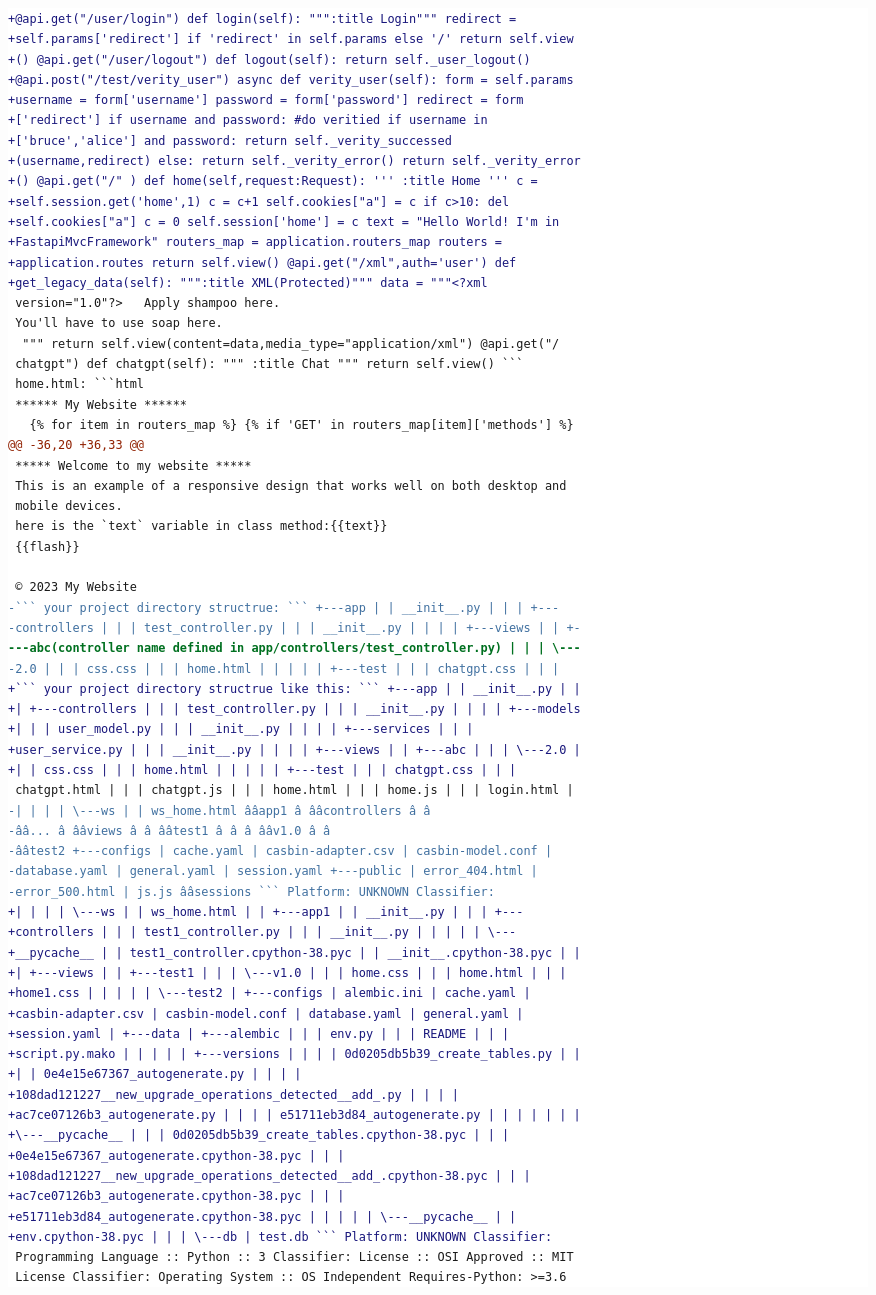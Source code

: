 ```diff
+@api.get("/user/login") def login(self): """:title Login""" redirect =
+self.params['redirect'] if 'redirect' in self.params else '/' return self.view
+() @api.get("/user/logout") def logout(self): return self._user_logout()
+@api.post("/test/verity_user") async def verity_user(self): form = self.params
+username = form['username'] password = form['password'] redirect = form
+['redirect'] if username and password: #do veritied if username in
+['bruce','alice'] and password: return self._verity_successed
+(username,redirect) else: return self._verity_error() return self._verity_error
+() @api.get("/" ) def home(self,request:Request): ''' :title Home ''' c =
+self.session.get('home',1) c = c+1 self.cookies["a"] = c if c>10: del
+self.cookies["a"] c = 0 self.session['home'] = c text = "Hello World! I'm in
+FastapiMvcFramework" routers_map = application.routers_map routers =
+application.routes return self.view() @api.get("/xml",auth='user') def
+get_legacy_data(self): """:title XML(Protected)""" data = """<?xml
 version="1.0"?>   Apply shampoo here.
 You'll have to use soap here.
  """ return self.view(content=data,media_type="application/xml") @api.get("/
 chatgpt") def chatgpt(self): """ :title Chat """ return self.view() ```
 home.html: ```html
 ****** My Website ******
   {% for item in routers_map %} {% if 'GET' in routers_map[item]['methods'] %}
@@ -36,20 +36,33 @@
 ***** Welcome to my website *****
 This is an example of a responsive design that works well on both desktop and
 mobile devices.
 here is the `text` variable in class method:{{text}}
 {{flash}}
 
 © 2023 My Website
-``` your project directory structrue: ``` +---app | | __init__.py | | | +---
-controllers | | | test_controller.py | | | __init__.py | | | | +---views | | +-
---abc(controller name defined in app/controllers/test_controller.py) | | | \---
-2.0 | | | css.css | | | home.html | | | | | +---test | | | chatgpt.css | | |
+``` your project directory structrue like this: ``` +---app | | __init__.py | |
+| +---controllers | | | test_controller.py | | | __init__.py | | | | +---models
+| | | user_model.py | | | __init__.py | | | | +---services | | |
+user_service.py | | | __init__.py | | | | +---views | | +---abc | | | \---2.0 |
+| | css.css | | | home.html | | | | | +---test | | | chatgpt.css | | |
 chatgpt.html | | | chatgpt.js | | | home.html | | | home.js | | | login.html |
-| | | | \---ws | | ws_home.html ââapp1 â ââcontrollers â â
-ââ... â ââviews â â ââtest1 â â â ââv1.0 â â
-ââtest2 +---configs | cache.yaml | casbin-adapter.csv | casbin-model.conf |
-database.yaml | general.yaml | session.yaml +---public | error_404.html |
-error_500.html | js.js ââsessions ``` Platform: UNKNOWN Classifier:
+| | | | \---ws | | ws_home.html | | +---app1 | | __init__.py | | | +---
+controllers | | | test1_controller.py | | | __init__.py | | | | | \---
+__pycache__ | | test1_controller.cpython-38.pyc | | __init__.cpython-38.pyc | |
+| +---views | | +---test1 | | | \---v1.0 | | | home.css | | | home.html | | |
+home1.css | | | | | \---test2 | +---configs | alembic.ini | cache.yaml |
+casbin-adapter.csv | casbin-model.conf | database.yaml | general.yaml |
+session.yaml | +---data | +---alembic | | | env.py | | | README | | |
+script.py.mako | | | | | +---versions | | | | 0d0205db5b39_create_tables.py | |
+| | 0e4e15e67367_autogenerate.py | | | |
+108dad121227__new_upgrade_operations_detected__add_.py | | | |
+ac7ce07126b3_autogenerate.py | | | | e51711eb3d84_autogenerate.py | | | | | | |
+\---__pycache__ | | | 0d0205db5b39_create_tables.cpython-38.pyc | | |
+0e4e15e67367_autogenerate.cpython-38.pyc | | |
+108dad121227__new_upgrade_operations_detected__add_.cpython-38.pyc | | |
+ac7ce07126b3_autogenerate.cpython-38.pyc | | |
+e51711eb3d84_autogenerate.cpython-38.pyc | | | | | \---__pycache__ | |
+env.cpython-38.pyc | | | \---db | test.db ``` Platform: UNKNOWN Classifier:
 Programming Language :: Python :: 3 Classifier: License :: OSI Approved :: MIT
 License Classifier: Operating System :: OS Independent Requires-Python: >=3.6
```